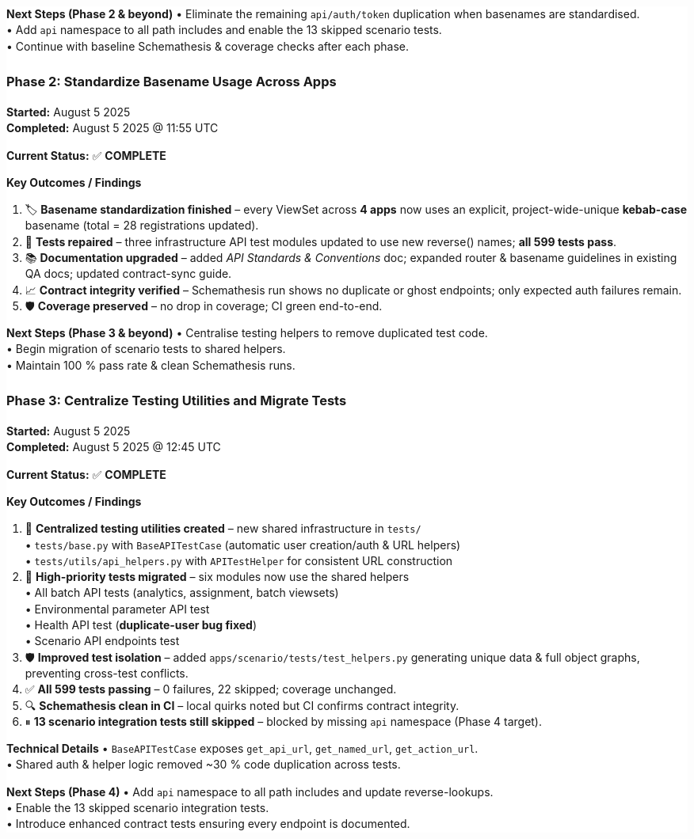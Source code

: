 **Next Steps (Phase 2 & beyond)**
• Eliminate the remaining `api/auth/token` duplication when basenames are standardised.  
• Add `api` namespace to all path includes and enable the 13 skipped scenario tests.  
• Continue with baseline Schemathesis & coverage checks after each phase.

### Phase 2: Standardize Basename Usage Across Apps
**Started:** August 5 2025  
**Completed:** August 5 2025 @ 11:55 UTC

**Current Status:** ✅ **COMPLETE**

**Key Outcomes / Findings**
1. 🏷 **Basename standardization finished** – every ViewSet across **4 apps** now uses an explicit, project-wide-unique **kebab-case** basename (total = 28 registrations updated).  
2. 🔧 **Tests repaired** – three infrastructure API test modules updated to use new reverse() names; **all 599 tests pass**.  
3. 📚 **Documentation upgraded** – added *API Standards & Conventions* doc; expanded router & basename guidelines in existing QA docs; updated contract-sync guide.  
4. 📈 **Contract integrity verified** – Schemathesis run shows no duplicate or ghost endpoints; only expected auth failures remain.  
5. 🛡 **Coverage preserved** – no drop in coverage; CI green end-to-end.

**Next Steps (Phase 3 & beyond)**
• Centralise testing helpers to remove duplicated test code.  
• Begin migration of scenario tests to shared helpers.  
• Maintain 100 % pass rate & clean Schemathesis runs.

### Phase 3: Centralize Testing Utilities and Migrate Tests
**Started:** August&nbsp;5&nbsp;2025  
**Completed:** August&nbsp;5&nbsp;2025&nbsp;@&nbsp;12:45&nbsp;UTC

**Current Status:** ✅ **COMPLETE**

**Key Outcomes / Findings**
1. 🧰 **Centralized testing utilities created** – new shared infrastructure in `tests/`  
   • `tests/base.py` with `BaseAPITestCase` (automatic user creation/auth & URL helpers)  
   • `tests/utils/api_helpers.py` with `APITestHelper` for consistent URL construction  
2. 🔄 **High-priority tests migrated** – six modules now use the shared helpers  
   • All batch API tests (analytics, assignment, batch viewsets)  
   • Environmental parameter API test  
   • Health API test (**duplicate-user bug fixed**)  
   • Scenario API endpoints test  
3. 🛡 **Improved test isolation** – added `apps/scenario/tests/test_helpers.py` generating unique data & full object graphs, preventing cross-test conflicts.  
4. ✅ **All 599 tests passing** – 0 failures, 22 skipped; coverage unchanged.  
5. 🔍 **Schemathesis clean in CI** – local quirks noted but CI confirms contract integrity.  
6. ⏸ **13 scenario integration tests still skipped** – blocked by missing `api` namespace (Phase 4 target).

**Technical Details**
• `BaseAPITestCase` exposes `get_api_url`, `get_named_url`, `get_action_url`.  
• Shared auth & helper logic removed ~30 % code duplication across tests.  

**Next Steps (Phase 4)**
• Add `api` namespace to all path includes and update reverse-lookups.  
• Enable the 13 skipped scenario integration tests.  
• Introduce enhanced contract tests ensuring every endpoint is documented.
